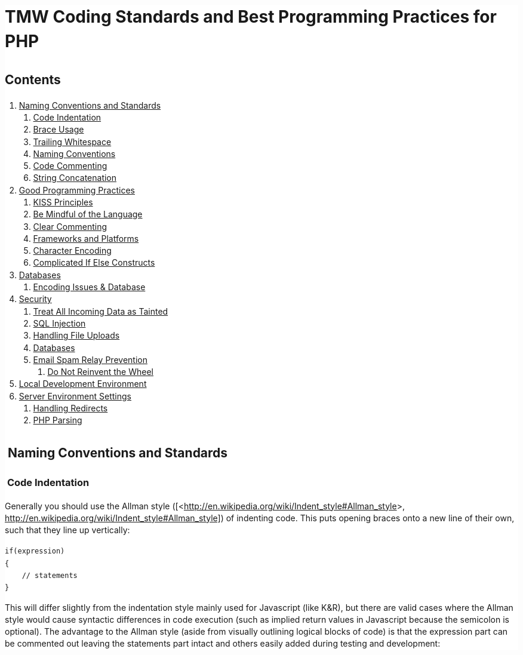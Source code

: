 <?xml version="1.0"?>
TMW Coding Standards and Best Programming Practices for PHP
===========================================================

## Contents

1. [Naming Conventions and Standards](#naming-conventions-and-standards)
	1. [Code Indentation](#code-indentation)
	1. [Brace Usage](#brace-usage)
	1. [Trailing Whitespace](#trailing-whitespace)
	1. [Naming Conventions](#naming-conventions)
	1. [Code Commenting](#code-commenting)
	1. [String Concatenation](#string-concatenation)
1. [Good Programming Practices](#good-programming-practices)
	1. [KISS Principles](#kiss-principles)
	1. [Be Mindful of the Language](#be-mindful-of-the-language)
	1. [Clear Commenting](#clear-commenting)
	1. [Frameworks and Platforms](#frameworks-and-platforms)
	1. [Character Encoding](#character-encoding)
	1. [Complicated If Else Constructs](#complicated-if-else-constructs)
1. [Databases](#databases)
	1. [Encoding Issues &amp; Database](#encoding-issues-&amp;-database)
1. [Security](#security)
	1. [Treat All Incoming Data as Tainted](#treat-all-incoming-data-as-tainted)
	1. [SQL Injection](#sql-injection)
	1. [Handling File Uploads](#handling-file-uploads)
	1. [Databases](#databases)
	1. [Email Spam Relay Prevention](#email-spam-relay-prevention)
		1. [Do Not Reinvent the Wheel](#do-not-reinvent-the-wheel)
1. [Local Development Environment](#local-development-environment)
1. [Server Environment Settings](#server-environment-settings)
	1. [Handling Redirects](#handling-redirects)
	1. [PHP Parsing](#php-parsing)

<a name="naming-conventions-and-standards"> </a>Naming Conventions and Standards
--------------------------------
### <a name="code-indentation"> </a>Code Indentation
Generally you should use the Allman style ([&lt;http://en.wikipedia.org/wiki/Indent_style#Allman_style&gt;, http://en.wikipedia.org/wiki/Indent_style#Allman_style]) of indenting code. This puts opening braces onto a new line of their own, such that they line up vertically:

```
if(expression)
{
	// statements
}

```

This will differ slightly from the indentation style mainly used for Javascript (like K&amp;R), but there are valid cases where the Allman style would cause syntactic differences in code execution (such as implied return values in Javascript because the semicolon is optional). The advantage to the Allman style (aside from visually outlining logical blocks of code) is that the expression part can be commented out leaving the statements part intact and others easily added during testing and development:
